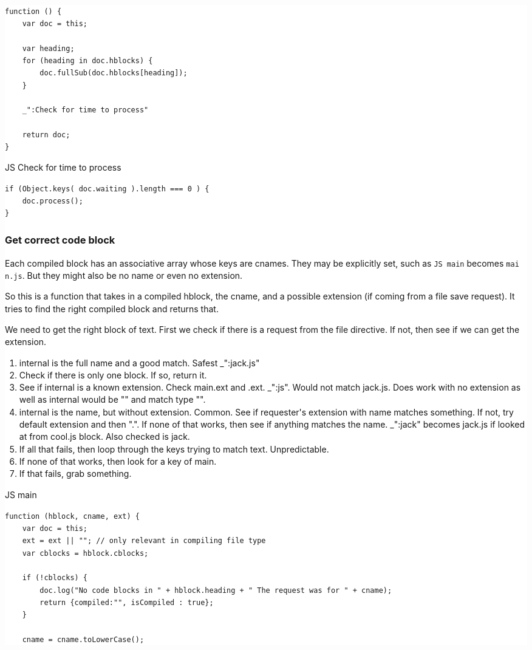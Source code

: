     function () {
        var doc = this;

        var heading; 
        for (heading in doc.hblocks) {
            doc.fullSub(doc.hblocks[heading]);
        }

        _":Check for time to process"

        return doc;
    }

JS Check for time to process

    if (Object.keys( doc.waiting ).length === 0 ) {
        doc.process();
    }

### Get correct code block

Each compiled block has an associative array whose keys are cnames. They may be explicitly set, such as `JS main` becomes `main.js`.  But they might also be no name or even no extension. 

So this is a function that takes in a compiled hblock, the cname, and a possible extension (if coming from a file save request). It tries to find the right compiled block and returns that. 


We need to get the right block of text. First we check if there is a request from the file directive. If not, then see if we can get the extension.

1. internal is the full name and a good match. Safest _":jack.js"
1. Check if there is only one block. If so, return it. 
2. See if internal is a known extension. Check main.ext and .ext.  _":js". Would not match jack.js. Does work with no extension as well as internal would be "" and match type "".
3. internal is the name, but without extension. Common. See if requester's extension with name matches something. If not, try default extension and then ".". If none of that works, then see if anything matches the name.   _":jack"  becomes jack.js if looked at from cool.js block. Also checked is jack.
4. If all that fails, then loop through the keys trying to match text. Unpredictable.
5. If none of that works, then look for a key of main. 
6. If that fails, grab something.


JS main
    
    function (hblock, cname, ext) {
        var doc = this;
        ext = ext || ""; // only relevant in compiling file type
        var cblocks = hblock.cblocks;

        if (!cblocks) {
            doc.log("No code blocks in " + hblock.heading + " The request was for " + cname);
            return {compiled:"", isCompiled : true};
        }

        cname = cname.toLowerCase();
